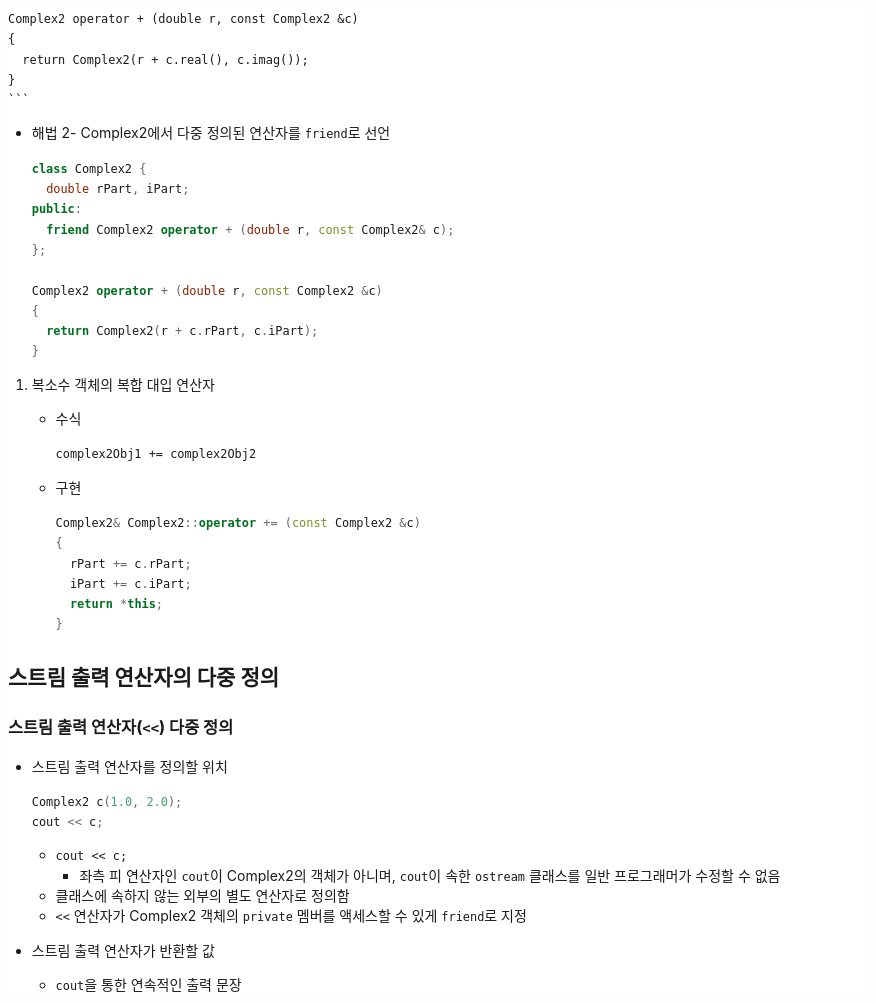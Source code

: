     Complex2 operator + (double r, const Complex2 &c)
    {
      return Complex2(r + c.real(), c.imag());
    }
    ```
    
- 해법 2- Complex2에서 다중 정의된 연산자를 `friend`로 선언
    
    ```cpp
    class Complex2 {
      double rPart, iPart;
    public:
      friend Complex2 operator + (double r, const Complex2& c);
    };
    
    Complex2 operator + (double r, const Complex2 &c)
    {
      return Complex2(r + c.rPart, c.iPart);
    }
    ```
    
1. 복소수 객체의 복합 대입 연산자
    - 수식
        
        ```
        complex2Obj1 += complex2Obj2
        ```
        
    - 구현
        
        ```cpp
        Complex2& Complex2::operator += (const Complex2 &c)
        {
          rPart += c.rPart;
          iPart += c.iPart;
          return *this;
        }
        ```
        

## 스트림 출력 연산자의 다중 정의

### 스트림 출력 연산자(`<<`) 다중 정의

- 스트림 출력 연산자를 정의할 위치
    
    ```cpp
    Complex2 c(1.0, 2.0);
    cout << c;
    ```
    
    - `cout << c;`
        - 좌측 피 연산자인 `cout`이 Complex2의 객체가 아니며, `cout`이 속한 `ostream` 클래스를 일반 프로그래머가 수정할 수 없음
    - 클래스에 속하지 않는 외부의 별도 연산자로 정의함
    - `<<` 연산자가 Complex2 객체의 `private` 멤버를 액세스할 수 있게 `friend`로 지정
- 스트림 출력 연산자가 반환할 값
    - `cout`을 통한 연속적인 출력 문장
        